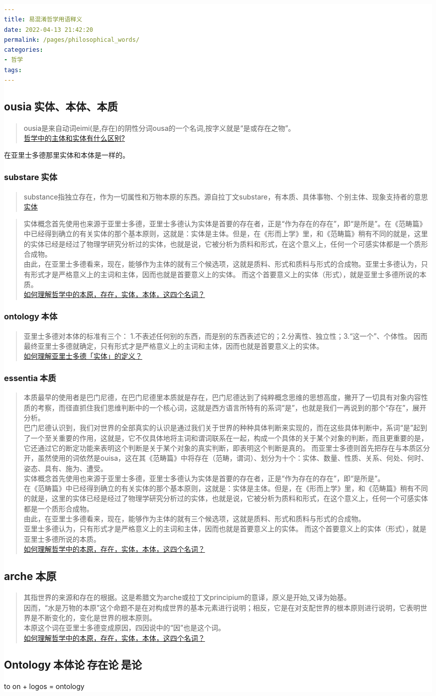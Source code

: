 ```yaml
---
title: 易混淆哲学用语释义
date: 2022-04-13 21:42:20 
permalink: /pages/philosophical_words/ 
categories:
- 哲学
tags:
---
```


## ousia 实体、本体、本质
>ousia是来自动词eimi(是,存在)的阴性分词ousa的一个名词,按字义就是“是或存在之物”。  
[哲学中的主体和实体有什么区别?][1]

在亚里士多德那里实体和本体是一样的。
### substare 实体
>substance指独立存在，作为一切属性和万物本原的东西。源自拉丁文substare，有本质、具体事物、个别主体、现象支持者的意思   
[实体][2]
 

>实体概念首先使用也来源于亚里士多德，亚里士多德认为实体是首要的存在者，正是“作为存在的存在”，即“是所是”。在《范畴篇》中已经得到确立的有关实体的那个基本原则，这就是：实体是主体。但是，在《形而上学》里，和《范畴篇》稍有不同的就是，这里的实体已经是经过了物理学研究分析过的实体，也就是说，它被分析为质料和形式，在这个意义上，任何一个可感实体都是一个质形合成物。  
由此，在亚里士多德看来，现在，能够作为主体的就有三个候选项，这就是质料、形式和质料与形式的合成物。亚里士多德认为，只有形式才是严格意义上的主词和主体，因而也就是首要意义上的实体。  而这个首要意义上的实体（形式），就是亚里士多德所说的本质。  
[如何理解哲学中的本原，存在，实体，本体，这四个名词？][3]
### ontology 本体
>亚里士多德对本体的标准有三个：
1.不表述任何别的东西，而是别的东西表述它的；2.分离性、独立性；3.“这一个”、个体性。
因而最终亚里士多德就确定，只有形式才是严格意义上的主词和主体，因而也就是首要意义上的实体。  
[如何理解亚里士多德「实体」的定义？][4]
### essentia 本质
> 本质最早的使用者是巴门尼德，在巴门尼德里本质就是存在，巴门尼德达到了纯粹概念思维的思想高度，撇开了一切具有对象内容性质的考察，而径直抓住我们思维判断中的一个核心词，这就是西方语言所特有的系词“是”，也就是我们一再说到的那个“存在”，展开分析。  
巴门尼德认识到，我们对世界的全部真实的认识是通过我们关于世界的种种具体判断来实现的，而在这些具体判断中，系词“是”起到了一个至关重要的作用，这就是，它不仅具体地将主词和谓词联系在一起，构成一个具体的关于某个对象的判断，而且更重要的是，它还通过它的断定功能来表明这个判断是关于某个对象的真实判断，即表明这个判断是真的。 而亚里士多德则首先把存在与本质区分开，虽然使用的词依然是ouisa，这在其《范畴篇》中将存在（范畴，谓词）、划分为十个：实体、数量、性质、关系、何处、何时、姿态、具有、施为、遭受。   
实体概念首先使用也来源于亚里士多德，亚里士多德认为实体是首要的存在者，正是“作为存在的存在”，即“是所是”。  
在《范畴篇》中已经得到确立的有关实体的那个基本原则，这就是：实体是主体。但是，在《形而上学》里，和《范畴篇》稍有不同的就是，这里的实体已经是经过了物理学研究分析过的实体，也就是说，它被分析为质料和形式，在这个意义上，任何一个可感实体都是一个质形合成物。  
由此，在亚里士多德看来，现在，能够作为主体的就有三个候选项，这就是质料、形式和质料与形式的合成物。  
亚里士多德认为，只有形式才是严格意义上的主词和主体，因而也就是首要意义上的实体。 而这个首要意义上的实体（形式），就是亚里士多德所说的本质。  
[如何理解哲学中的本原，存在，实体，本体，这四个名词？][3]
## arche 本原
>其指世界的来源和存在的根据。这是希腊文为arche或拉丁文principium的意译，原义是开始,又译为始基。  
因而，“水是万物的本原”这个命题不是在对构成世界的基本元素进行说明；相反，它是在对支配世界的根本原则进行说明，它表明世界是不断变化的，变化是世界的根本原则。   
本原这个词在亚里士多德变成原因，四因说中的“因”也是这个词。  
[如何理解哲学中的本原，存在，实体，本体，这四个名词？][3]
## Ontology 本体论 存在论 是论
to on + logos = ontology


[1]: https://www.zhihu.com/question/453135593/answer/1820828414 "哲学中的主体和实体有什么区别"
[2]: https://baike.baidu.com/item/%E5%AE%9E%E4%BD%93/12756893 "实体"
[3]: https://www.zhihu.com/question/372358183/answer/1187689658 "如何理解哲学中的本原，存在，实体，本体，这四个名词？"
[4]: https://www.zhihu.com/question/21859358/answer/1253887243 "如何理解亚里士多德「实体」的定义？"
[5]: https://www.zhihu.com/question/21859358/answer/1253887243 "存在论"
[6]: https://wenku.baidu.com/view/3b213eaf872458fb770bf78a6529647d26283487.html "柏拉图的“理念论”浅谈"
[7]: https://baijiahao.baidu.com/s?id=1718953102887205010&wfr=spider&for=pc "轻松看懂柏拉图的理念论"
[8]: https://zhuanlan.zhihu.com/p/458604904 "哲学史笔记 - 场域、本体、认识、目的"
[9]: https://zhuanlan.zhihu.com/p/72497465 "英国经验主义哲学发展的内在逻辑"
[10]: http://www.360doc.com/content/12/1107/23/1122992_246501185.shtml "经验主义与理性主义"
[11]: https://baike.baidu.com/item/%E5%BD%A2%E8%80%8C%E4%B8%8A%E5%AD%A6/211789 "形而上学"
[12]: https://baike.baidu.com/item/%E8%BE%A9%E8%AF%81%E6%B3%95/100991 "辩证法"
[13]: https://baike.baidu.com/item/%E8%87%AA%E5%9C%A8%E4%B8%8E%E8%87%AA%E4%B8%BA/12612520 "自在与自为"
[14]: https://baike.baidu.com/item/%E7%89%A9%E8%87%AA%E8%BA%AB/1361455 "物自体"
[15]: https://zhidao.baidu.com/question/760391401832024364.html "黑格尔所说的“自在”和“定在”该怎么理解?"
[16]: https://www.zhihu.com/question/21784450/answer/1549051327 "什么是现象学？"
[17]: https://baike.baidu.com/item/%E6%96%B9%E6%B3%95%E8%AE%BA/82748 "方法论"
[18]: https://baike.baidu.com/item/%E5%B9%BF%E5%BB%B6/8187589 "广延"
[19]: https://baike.baidu.com/item/%E5%AE%9E%E5%9C%A8/12756905 "实在"
[20]: https://baike.baidu.com/item/%E5%AD%98%E5%9C%A8/10492630 "存在"